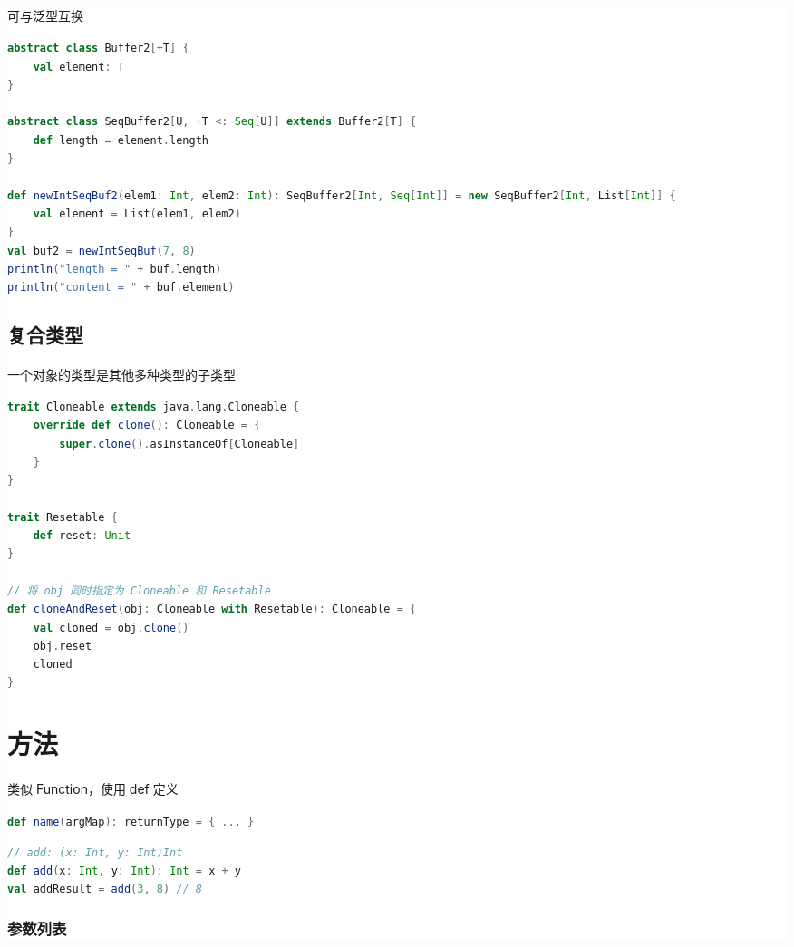 可与泛型互换

```scala
abstract class Buffer2[+T] {
    val element: T
}

abstract class SeqBuffer2[U, +T <: Seq[U]] extends Buffer2[T] {
    def length = element.length
}

def newIntSeqBuf2(elem1: Int, elem2: Int): SeqBuffer2[Int, Seq[Int]] = new SeqBuffer2[Int, List[Int]] {
    val element = List(elem1, elem2)
}
val buf2 = newIntSeqBuf(7, 8)
println("length = " + buf.length)
println("content = " + buf.element)
```
## 复合类型

一个对象的类型是其他多种类型的子类型

```scala
trait Cloneable extends java.lang.Cloneable {
    override def clone(): Cloneable = {
        super.clone().asInstanceOf[Cloneable]
    }
}

trait Resetable {
    def reset: Unit
}

// 将 obj 同时指定为 Cloneable 和 Resetable
def cloneAndReset(obj: Cloneable with Resetable): Cloneable = {
    val cloned = obj.clone()
    obj.reset
    cloned
}
```
# 方法

类似 Function，使用 def 定义

```scala
def name(argMap): returnType = { ... }
```

```scala
// add: (x: Int, y: Int)Int
def add(x: Int, y: Int): Int = x + y
val addResult = add(3, 8) // 8
```
### 参数列表
